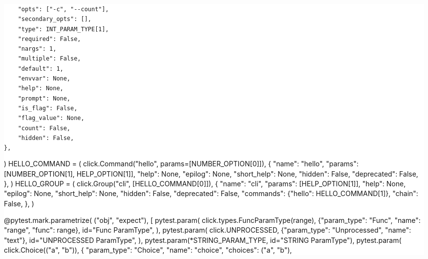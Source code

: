         "opts": ["-c", "--count"],
        "secondary_opts": [],
        "type": INT_PARAM_TYPE[1],
        "required": False,
        "nargs": 1,
        "multiple": False,
        "default": 1,
        "envvar": None,
        "help": None,
        "prompt": None,
        "is_flag": False,
        "flag_value": None,
        "count": False,
        "hidden": False,
    },
)
HELLO_COMMAND = (
    click.Command("hello", params=[NUMBER_OPTION[0]]),
    {
        "name": "hello",
        "params": [NUMBER_OPTION[1], HELP_OPTION[1]],
        "help": None,
        "epilog": None,
        "short_help": None,
        "hidden": False,
        "deprecated": False,
    },
)
HELLO_GROUP = (
    click.Group("cli", [HELLO_COMMAND[0]]),
    {
        "name": "cli",
        "params": [HELP_OPTION[1]],
        "help": None,
        "epilog": None,
        "short_help": None,
        "hidden": False,
        "deprecated": False,
        "commands": {"hello": HELLO_COMMAND[1]},
        "chain": False,
    },
)


@pytest.mark.parametrize(
    ("obj", "expect"),
    [
        pytest.param(
            click.types.FuncParamType(range),
            {"param_type": "Func", "name": "range", "func": range},
            id="Func ParamType",
        ),
        pytest.param(
            click.UNPROCESSED,
            {"param_type": "Unprocessed", "name": "text"},
            id="UNPROCESSED ParamType",
        ),
        pytest.param(*STRING_PARAM_TYPE, id="STRING ParamType"),
        pytest.param(
            click.Choice(("a", "b")),
            {
                "param_type": "Choice",
                "name": "choice",
                "choices": ("a", "b"),